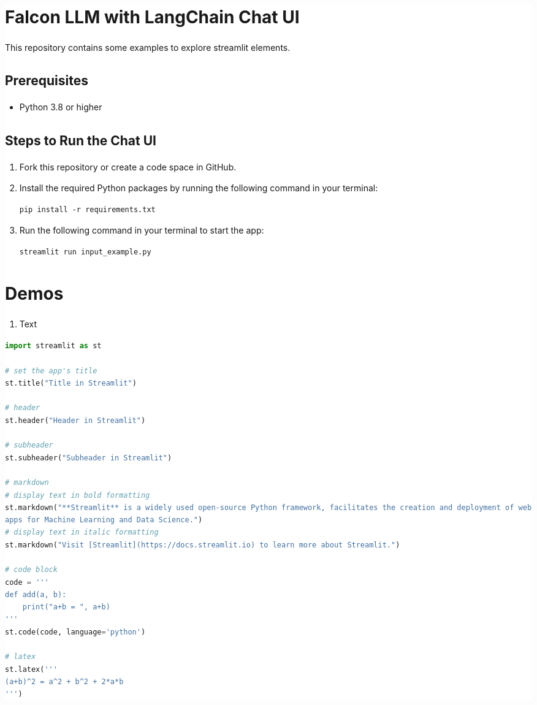 # Falcon LLM with LangChain Chat UI

This repository contains some examples to explore streamlit elements.

## Prerequisites

- Python 3.8 or higher

## Steps to Run the Chat UI

1. Fork this repository or create a code space in GitHub.

2. Install the required Python packages by running the following command in your terminal:

   ```
   pip install -r requirements.txt
   ```

3. Run the following command in your terminal to start the app:

   ```
   streamlit run input_example.py
   ```

# Demos

1. Text

```py
import streamlit as st
 
# set the app's title
st.title("Title in Streamlit")
 
# header
st.header("Header in Streamlit")
 
# subheader
st.subheader("Subheader in Streamlit")
 
# markdown
# display text in bold formatting
st.markdown("**Streamlit** is a widely used open-source Python framework, facilitates the creation and deployment of web apps for Machine Learning and Data Science.")
# display text in italic formatting
st.markdown("Visit [Streamlit](https://docs.streamlit.io) to learn more about Streamlit.")
 
# code block
code = '''
def add(a, b):
    print("a+b = ", a+b)
'''
st.code(code, language='python')
 
# latex
st.latex('''
(a+b)^2 = a^2 + b^2 + 2*a*b
''')
```